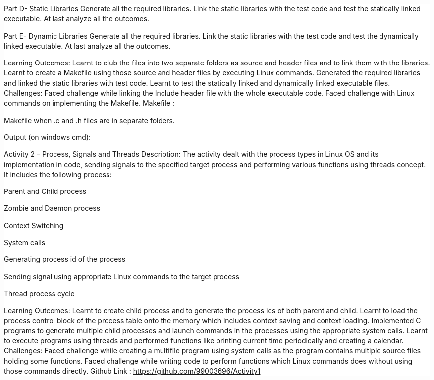 Part D- Static Libraries
Generate all the required libraries. Link the static libraries with the test code and test the statically linked executable. At last analyze all the outcomes.

Part E- Dynamic Libraries
Generate all the required libraries. Link the static libraries with the test code and test the dynamically linked executable. At last analyze all the outcomes.

Learning Outcomes:
Learnt to club the files into two separate folders as source and header files and to link them with the libraries.
Learnt to create a Makefile using those source and header files by executing Linux commands.
Generated the required libraries and linked the static libraries with test code.
Learnt to test the statically linked and dynamically linked executable files.
Challenges:
Faced challenge while linking the Include header file with the whole executable code.
Faced challenge with Linux commands on implementing the Makefile.
Makefile :





Makefile when .c and .h files are in separate folders.

Output (on windows cmd):



Activity 2 – Process, Signals and Threads
Description:
The activity dealt with the process types in Linux OS and its implementation in code, sending signals to the specified target process and performing various functions using threads concept. It includes the following process:

Parent and Child process

Zombie and Daemon process

Context Switching

System calls

Generating process id of the process

Sending signal using appropriate Linux commands to the target process

Thread process cycle

Learning Outcomes:
Learnt to create child process and to generate the process ids of both parent and child.
Learnt to load the process control block of the process table onto the memory which includes context saving and context loading.
Implemented C programs to generate multiple child processes and launch commands in the processes using the appropriate system calls.
Learnt to execute programs using threads and performed functions like printing current time periodically and creating a calendar.
Challenges:
Faced challenge while creating a multifile program using system calls as the program contains multiple source files holding some functions.
Faced challenge while writing code to perform functions which Linux commands does without using those commands directly.
Github Link : https://github.com/99003696/Activity1

